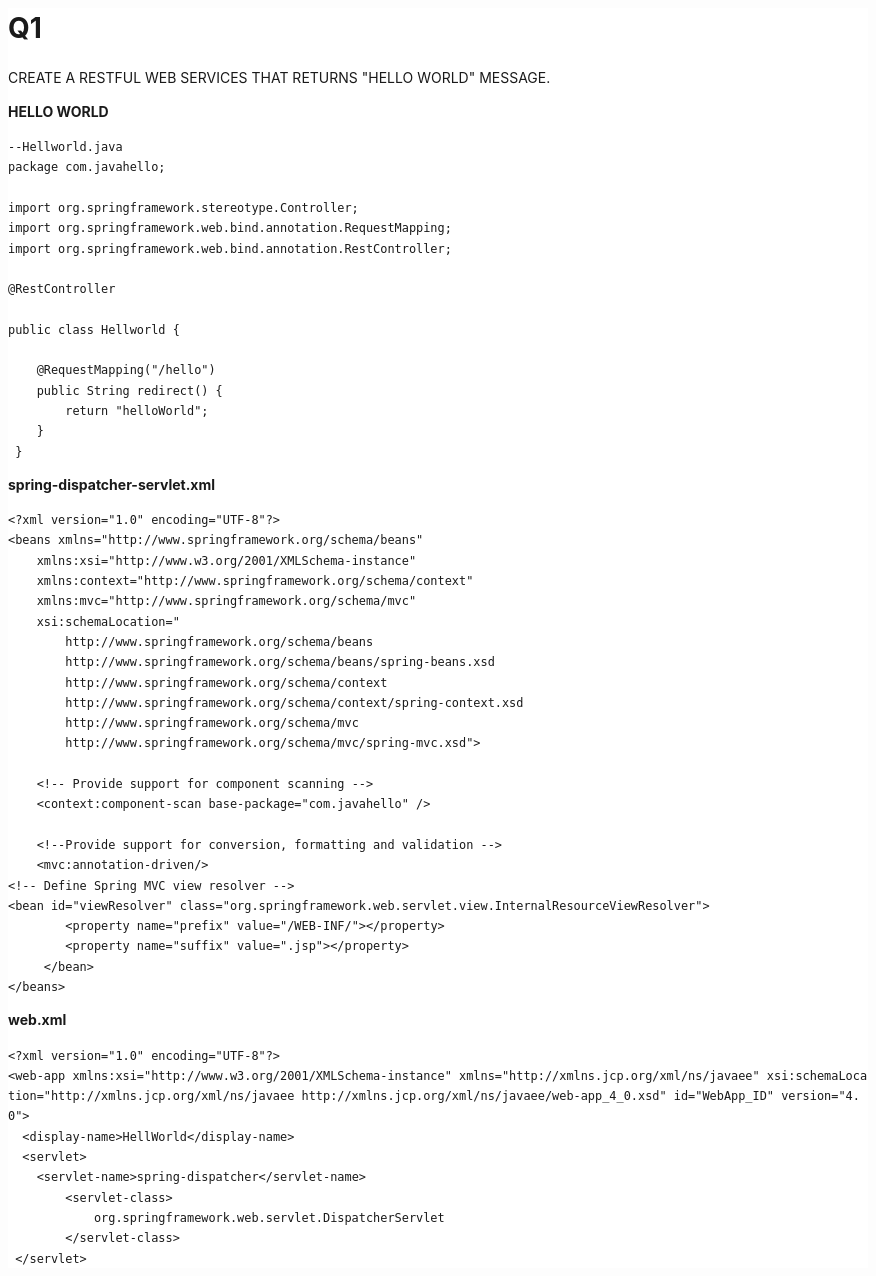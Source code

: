 # Q1
CREATE A RESTFUL WEB SERVICES THAT RETURNS "HELLO WORLD" MESSAGE.

**HELLO WORLD**
```
--Hellworld.java
package com.javahello;

import org.springframework.stereotype.Controller;
import org.springframework.web.bind.annotation.RequestMapping;
import org.springframework.web.bind.annotation.RestController;

@RestController

public class Hellworld {

	@RequestMapping("/hello")
	public String redirect() {
		return "helloWorld";
	}
 }
 ```
 **spring-dispatcher-servlet.xml**
```
<?xml version="1.0" encoding="UTF-8"?>
<beans xmlns="http://www.springframework.org/schema/beans"  
    xmlns:xsi="http://www.w3.org/2001/XMLSchema-instance"   
    xmlns:context="http://www.springframework.org/schema/context"  
    xmlns:mvc="http://www.springframework.org/schema/mvc"  
    xsi:schemaLocation="  
        http://www.springframework.org/schema/beans  
        http://www.springframework.org/schema/beans/spring-beans.xsd  
        http://www.springframework.org/schema/context  
        http://www.springframework.org/schema/context/spring-context.xsd  
        http://www.springframework.org/schema/mvc  
        http://www.springframework.org/schema/mvc/spring-mvc.xsd">  
  
    <!-- Provide support for component scanning -->  
    <context:component-scan base-package="com.javahello" />  
  
    <!--Provide support for conversion, formatting and validation -->  
    <mvc:annotation-driven/>  
<!-- Define Spring MVC view resolver -->  
<bean id="viewResolver" class="org.springframework.web.servlet.view.InternalResourceViewResolver">  
        <property name="prefix" value="/WEB-INF/"></property>  
        <property name="suffix" value=".jsp"></property>          
     </bean>  
</beans>
```
**web.xml**
```
<?xml version="1.0" encoding="UTF-8"?>
<web-app xmlns:xsi="http://www.w3.org/2001/XMLSchema-instance" xmlns="http://xmlns.jcp.org/xml/ns/javaee" xsi:schemaLocation="http://xmlns.jcp.org/xml/ns/javaee http://xmlns.jcp.org/xml/ns/javaee/web-app_4_0.xsd" id="WebApp_ID" version="4.0">
  <display-name>HellWorld</display-name>
  <servlet>
 	<servlet-name>spring-dispatcher</servlet-name>
 		<servlet-class>
 			org.springframework.web.servlet.DispatcherServlet
 		</servlet-class>
 </servlet>
```